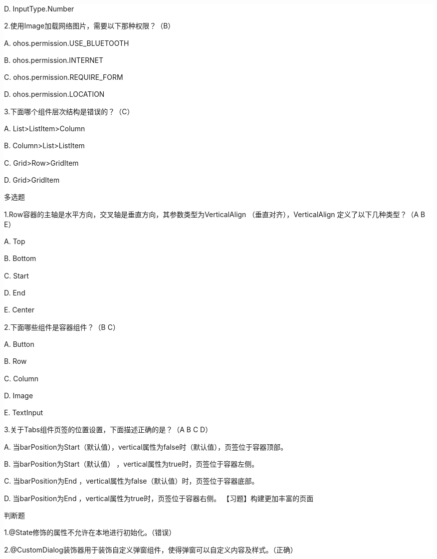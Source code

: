 D. InputType.Number

2.使用Image加载网络图片，需要以下那种权限？（B）

A. ohos.permission.USE_BLUETOOTH

B. ohos.permission.INTERNET

C. ohos.permission.REQUIRE_FORM

D. ohos.permission.LOCATION

3.下面哪个组件层次结构是错误的？（C）

A. List>ListItem>Column

B. Column>List>ListItem

C. Grid>Row>GridItem

D. Grid>GridItem

多选题

1.Row容器的主轴是水平方向，交叉轴是垂直方向，其参数类型为VerticalAlign （垂直对齐），VerticalAlign 定义了以下几种类型？（A B E）

A. Top

B. Bottom

C. Start

D. End

E. Center

2.下面哪些组件是容器组件？（B C）

A. Button

B. Row

C. Column

D. Image

E. TextInput

3.关于Tabs组件页签的位置设置，下面描述正确的是？（A B C D）

A. 当barPosition为Start（默认值），vertical属性为false时（默认值），页签位于容器顶部。

B. 当barPosition为Start（默认值） ，vertical属性为true时，页签位于容器左侧。

C. 当barPosition为End ，vertical属性为false（默认值）时，页签位于容器底部。

D. 当barPosition为End ，vertical属性为true时，页签位于容器右侧。
【习题】构建更加丰富的页面

判断题

1.@State修饰的属性不允许在本地进行初始化。（错误）

2.@CustomDialog装饰器用于装饰自定义弹窗组件，使得弹窗可以自定义内容及样式。（正确）
